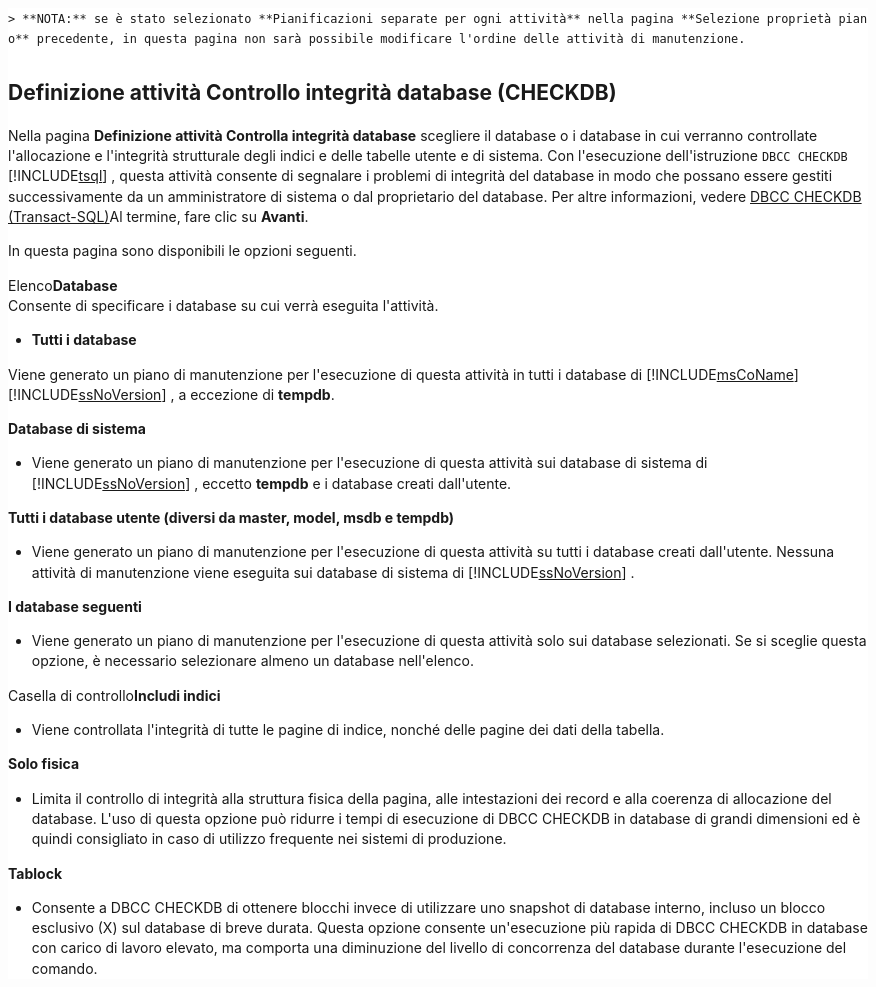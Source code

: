     > **NOTA:** se è stato selezionato **Pianificazioni separate per ogni attività** nella pagina **Selezione proprietà piano** precedente, in questa pagina non sarà possibile modificare l'ordine delle attività di manutenzione.  
  
## <a name="define-database-check-integrity-checkdb"></a>Definizione attività Controllo integrità database (CHECKDB)  
  
 Nella pagina **Definizione attività Controlla integrità database** scegliere il database o i database in cui verranno controllate l'allocazione e l'integrità strutturale degli indici e delle tabelle utente e di sistema. Con l'esecuzione dell'istruzione `DBCC CHECKDB`[!INCLUDE[tsql](../../includes/tsql-md.md)] , questa attività consente di segnalare i problemi di integrità del database in modo che possano essere gestiti successivamente da un amministratore di sistema o dal proprietario del database. Per altre informazioni, vedere [DBCC CHECKDB &#40;Transact-SQL&#41;](../../t-sql/database-console-commands/dbcc-checkdb-transact-sql.md)Al termine, fare clic su **Avanti**.  
  
In questa pagina sono disponibili le opzioni seguenti.  
  
 Elenco**Database**   
 Consente di specificare i database su cui verrà eseguita l'attività.  
  
 -  **Tutti i database**  
  
Viene generato un piano di manutenzione per l'esecuzione di questa attività in tutti i database di [!INCLUDE[msCoName](../../includes/msconame-md.md)] [!INCLUDE[ssNoVersion](../../includes/ssnoversion-md.md)] , a eccezione di **tempdb**.  
  
**Database di sistema**  
  
  - Viene generato un piano di manutenzione per l'esecuzione di questa attività sui database di sistema di [!INCLUDE[ssNoVersion](../../includes/ssnoversion-md.md)] , eccetto **tempdb** e i database creati dall'utente.  
  
 **Tutti i database utente (diversi da master, model, msdb e tempdb)**  
  
 - Viene generato un piano di manutenzione per l'esecuzione di questa attività su tutti i database creati dall'utente. Nessuna attività di manutenzione viene eseguita sui database di sistema di [!INCLUDE[ssNoVersion](../../includes/ssnoversion-md.md)] .  
  
 **I database seguenti**  
  
  - Viene generato un piano di manutenzione per l'esecuzione di questa attività solo sui database selezionati. Se si sceglie questa opzione, è necessario selezionare almeno un database nell'elenco.  
  
Casella di controllo**Includi indici**   
 - Viene controllata l'integrità di tutte le pagine di indice, nonché delle pagine dei dati della tabella.  
  
**Solo fisica**  
 - Limita il controllo di integrità alla struttura fisica della pagina, alle intestazioni dei record e alla coerenza di allocazione del database. L'uso di questa opzione può ridurre i tempi di esecuzione di DBCC CHECKDB in database di grandi dimensioni ed è quindi consigliato in caso di utilizzo frequente nei sistemi di produzione.  
  
**Tablock**  
 - Consente a DBCC CHECKDB di ottenere blocchi invece di utilizzare uno snapshot di database interno, incluso un blocco esclusivo (X) sul database di breve durata. Questa opzione consente un'esecuzione più rapida di DBCC CHECKDB in database con carico di lavoro elevato, ma comporta una diminuzione del livello di concorrenza del database durante l'esecuzione del comando.  
  
